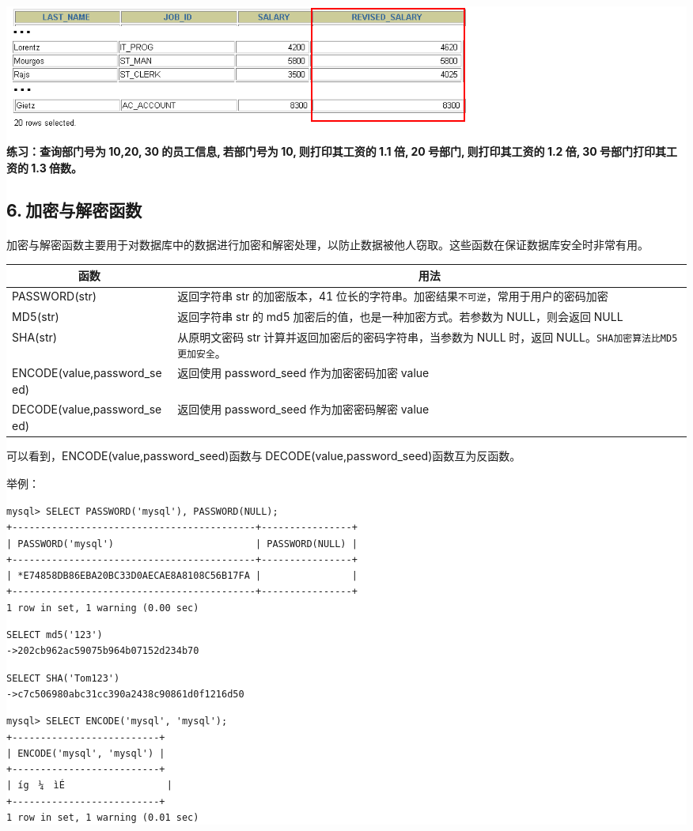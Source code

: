 ![1554980865631](./images/1554980865631.png)

**练习：查询部门号为 10,20, 30 的员工信息, 若部门号为 10, 则打印其工资的 1.1 倍, 20 号部门, 则打印其工资的 1.2 倍, 30 号部门打印其工资的 1.3 倍数。**

## 6. 加密与解密函数

加密与解密函数主要用于对数据库中的数据进行加密和解密处理，以防止数据被他人窃取。这些函数在保证数据库安全时非常有用。

| 函数                        | 用法                                                                                                     |
| --------------------------- | -------------------------------------------------------------------------------------------------------- |
| PASSWORD(str)               | 返回字符串 str 的加密版本，41 位长的字符串。加密结果`不可逆`，常用于用户的密码加密                       |
| MD5(str)                    | 返回字符串 str 的 md5 加密后的值，也是一种加密方式。若参数为 NULL，则会返回 NULL                         |
| SHA(str)                    | 从原明文密码 str 计算并返回加密后的密码字符串，当参数为 NULL 时，返回 NULL。`SHA加密算法比MD5更加安全`。 |
| ENCODE(value,password_seed) | 返回使用 password_seed 作为加密密码加密 value                                                            |
| DECODE(value,password_seed) | 返回使用 password_seed 作为加密密码解密 value                                                            |

可以看到，ENCODE(value,password_seed)函数与 DECODE(value,password_seed)函数互为反函数。

举例：

```mysql
mysql> SELECT PASSWORD('mysql'), PASSWORD(NULL);
+-------------------------------------------+----------------+
| PASSWORD('mysql')                         | PASSWORD(NULL) |
+-------------------------------------------+----------------+
| *E74858DB86EBA20BC33D0AECAE8A8108C56B17FA |                |
+-------------------------------------------+----------------+
1 row in set, 1 warning (0.00 sec)
```

```mysql
SELECT md5('123')
->202cb962ac59075b964b07152d234b70
```

```mysql
SELECT SHA('Tom123')
->c7c506980abc31cc390a2438c90861d0f1216d50
```

```mysql
mysql> SELECT ENCODE('mysql', 'mysql');
+--------------------------+
| ENCODE('mysql', 'mysql') |
+--------------------------+
| íg　¼　ìÉ                  |
+--------------------------+
1 row in set, 1 warning (0.01 sec)
```
